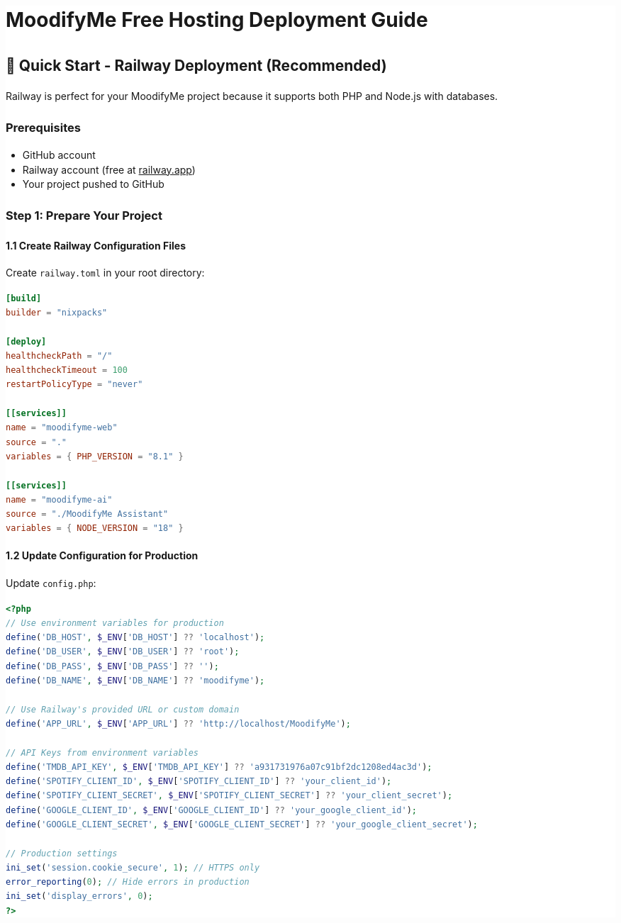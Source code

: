 # MoodifyMe Free Hosting Deployment Guide

## 🚀 Quick Start - Railway Deployment (Recommended)

Railway is perfect for your MoodifyMe project because it supports both PHP and Node.js with databases.

### Prerequisites
- GitHub account
- Railway account (free at [railway.app](https://railway.app))
- Your project pushed to GitHub

### Step 1: Prepare Your Project

#### 1.1 Create Railway Configuration Files

Create `railway.toml` in your root directory:
```toml
[build]
builder = "nixpacks"

[deploy]
healthcheckPath = "/"
healthcheckTimeout = 100
restartPolicyType = "never"

[[services]]
name = "moodifyme-web"
source = "."
variables = { PHP_VERSION = "8.1" }

[[services]]
name = "moodifyme-ai"
source = "./MoodifyMe Assistant"
variables = { NODE_VERSION = "18" }
```

#### 1.2 Update Configuration for Production

Update `config.php`:
```php
<?php
// Use environment variables for production
define('DB_HOST', $_ENV['DB_HOST'] ?? 'localhost');
define('DB_USER', $_ENV['DB_USER'] ?? 'root');
define('DB_PASS', $_ENV['DB_PASS'] ?? '');
define('DB_NAME', $_ENV['DB_NAME'] ?? 'moodifyme');

// Use Railway's provided URL or custom domain
define('APP_URL', $_ENV['APP_URL'] ?? 'http://localhost/MoodifyMe');

// API Keys from environment variables
define('TMDB_API_KEY', $_ENV['TMDB_API_KEY'] ?? 'a931731976a07c91bf2dc1208ed4ac3d');
define('SPOTIFY_CLIENT_ID', $_ENV['SPOTIFY_CLIENT_ID'] ?? 'your_client_id');
define('SPOTIFY_CLIENT_SECRET', $_ENV['SPOTIFY_CLIENT_SECRET'] ?? 'your_client_secret');
define('GOOGLE_CLIENT_ID', $_ENV['GOOGLE_CLIENT_ID'] ?? 'your_google_client_id');
define('GOOGLE_CLIENT_SECRET', $_ENV['GOOGLE_CLIENT_SECRET'] ?? 'your_google_client_secret');

// Production settings
ini_set('session.cookie_secure', 1); // HTTPS only
error_reporting(0); // Hide errors in production
ini_set('display_errors', 0);
?>
```